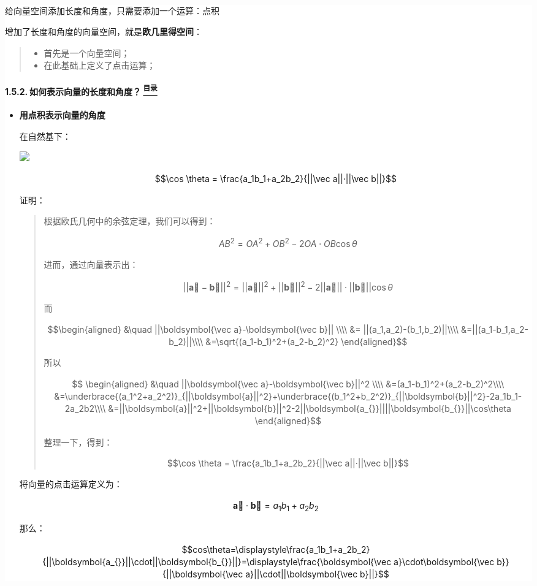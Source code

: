 给向量空间添加长度和角度，只需要添加一个运算：点积

增加了长度和角度的向量空间，就是**欧几里得空间**：

> - 首先是一个向量空间；
> - 在此基础上定义了点击运算；

<a name="how-to-indicate-vector-length-and-angle"><h4>1.5.2. 如何表示向量的长度和角度？ [<sup>目录</sup>](#content)</h4></a>

- **用点积表示向量的角度**

	在自然基下：

	![](./picture/Linear-Algebra-understand-vector-and-linear-space-12.png)

	$$\cos \theta = \frac{a_1b_1+a_2b_2}{||\vec a||·||\vec b||}$$

	证明：

	> 根据欧氏几何中的余弦定理，我们可以得到：
	>
	> $$AB^2=OA^2+OB^2-2OA\cdot OB\cos\theta$$
	>
	> 进而，通过向量表示出：
	>
	> $$||\boldsymbol{\vec a}-\boldsymbol{\vec b}||^2=||\boldsymbol{\vec a}||^2+||\boldsymbol{\vec b}||^2-2||\boldsymbol{\vec a}||·||\boldsymbol{\vec b}||
	\cos\theta$$
	>
	> 而
	>
	> $$\begin{aligned} &\quad ||\boldsymbol{\vec a}-\boldsymbol{\vec b}|| \\\\ &= ||(a_1,a_2)-(b_1,b_2)||\\\\ &=||(a_1-b_1,a_2-b_2)||\\\\ &=\sqrt{(a_1-b_1)^2+(a_2-b_2)^2} \end{aligned}$$
	>
	> 所以
	>
	> $$
	\begin{aligned} &\quad ||\boldsymbol{\vec a}-\boldsymbol{\vec b}||^2 \\\\ &=(a_1-b_1)^2+(a_2-b_2)^2\\\\ &=\underbrace{(a_1^2+a_2^2)}_{||\boldsymbol{a}||^2}+\underbrace{(b_1^2+b_2^2)}_{||\boldsymbol{b}||^2}-2a_1b_1-2a_2b2\\\\ &=||\boldsymbol{a}||^2+||\boldsymbol{b}||^2-2||\boldsymbol{a_{}}||||\boldsymbol{b_{}}||\cos\theta \end{aligned}$$
	>
	> 整理一下，得到：
	>
	> $$\cos \theta = \frac{a_1b_1+a_2b_2}{||\vec a||·||\vec b||}$$

	将向量的点击运算定义为：

	$$\boldsymbol{\vec a}\cdot\boldsymbol{\vec b}=a_1b_1+a_2b_2$$

	那么：

	$$cos\theta=\displaystyle\frac{a_1b_1+a_2b_2}{||\boldsymbol{a_{}}||\cdot||\boldsymbol{b_{}}||}=\displaystyle\frac{\boldsymbol{\vec a}\cdot\boldsymbol{\vec b}}{||\boldsymbol{\vec a}||\cdot||\boldsymbol{\vec b}||}$$
